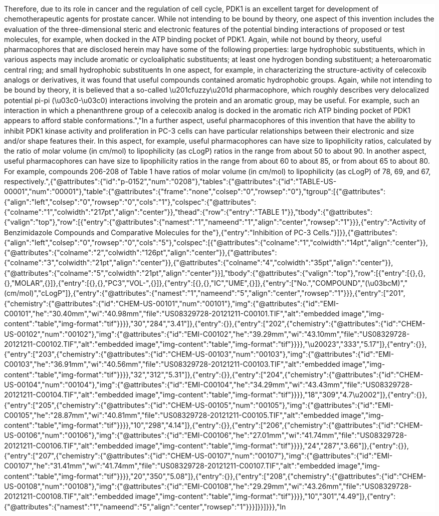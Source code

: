 Therefore, due to its role in cancer and the regulation of cell cycle, PDK1 is an excellent target for development of chemotherapeutic agents for prostate cancer. While not intending to be bound by theory, one aspect of this invention includes the evaluation of the three-dimensional steric and electronic features of the potential binding interactions of proposed or test molecules, for example, when docked in the ATP binding pocket of PDK1. Again, while not bound by theory, useful pharmacophores that are disclosed herein may have some of the following properties: large hydrophobic substituents, which in various aspects may include aromatic or cycloaliphatic substituents; at least one hydrogen bonding substituent; a heteroaromatic central ring; and small hydrophobic substituents In one aspect, for example, in characterizing the structure-activity of celecoxib analogs or derivatives, it was found that useful compounds contained aromatic hydrophobic groups. Again, while not intending to be bound by theory, it is believed that a so-called \u201cfuzzy\u201d pharmacophore, which roughly describes very delocalized potential pi-pi (\u03c0-\u03c0) interactions involving the protein and an aromatic group, may be useful. For example, such an interaction in which a phenanthrene group of a celecoxib analog is docked in the aromatic rich ATP binding pocket of PDK1 appears to afford stable conformations.","In a further aspect, useful pharmacophores of this invention that have the ability to inhibit PDK1 kinase activity and proliferation in PC-3 cells can have particular relationships between their electronic and size and\/or shape features their. In this aspect, for example, useful pharmacophores can have size to lipophilicity ratios, calculated by the ratio of molar volume (in cm\/mol) to lipophilicity (as cLogP) ratios in the range from about 50 to about 90. In another aspect, useful pharmacophores can have size to lipophilicity ratios in the range from about 60 to about 85, or from about 65 to about 80. For example, compounds 206-208 of Table 1 have ratios of molar volume (in cm\/mol) to lipophilicity (as cLogP) of 78, 69, and 67, respectively.",{"@attributes":{"id":"p-0152","num":"0208"},"tables":{"@attributes":{"id":"TABLE-US-00001","num":"00001"},"table":{"@attributes":{"frame":"none","colsep":"0","rowsep":"0"},"tgroup":[{"@attributes":{"align":"left","colsep":"0","rowsep":"0","cols":"1"},"colspec":{"@attributes":{"colname":"1","colwidth":"217pt","align":"center"}},"thead":{"row":{"entry":"TABLE 1"}},"tbody":{"@attributes":{"valign":"top"},"row":[{"entry":{"@attributes":{"namest":"1","nameend":"1","align":"center","rowsep":"1"}}},{"entry":"Activity of Benzimidazole Compounds and Comparative Molecules for the"},{"entry":"Inhibition of PC-3 Cells."}]}},{"@attributes":{"align":"left","colsep":"0","rowsep":"0","cols":"5"},"colspec":[{"@attributes":{"colname":"1","colwidth":"14pt","align":"center"}},{"@attributes":{"colname":"2","colwidth":"126pt","align":"center"}},{"@attributes":{"colname":"3","colwidth":"21pt","align":"center"}},{"@attributes":{"colname":"4","colwidth":"35pt","align":"center"}},{"@attributes":{"colname":"5","colwidth":"21pt","align":"center"}}],"tbody":{"@attributes":{"valign":"top"},"row":[{"entry":[{},{},{},"MOLAR",{}]},{"entry":[{},{},"PC3","VOL-",{}]},{"entry":[{},{},"IC","UME",{}]},{"entry":["No.","COMPOUND","(\u03bcM)","(cm\/mol)","cLogP"]},{"entry":{"@attributes":{"namest":"1","nameend":"5","align":"center","rowsep":"1"}}},{"entry":["201",{"chemistry":{"@attributes":{"id":"CHEM-US-00101","num":"00101"},"img":{"@attributes":{"id":"EMI-C00101","he":"30.40mm","wi":"40.98mm","file":"US08329728-20121211-C00101.TIF","alt":"embedded image","img-content":"table","img-format":"tif"}}}},"30","284","3.41"]},{"entry":{}},{"entry":["202",{"chemistry":{"@attributes":{"id":"CHEM-US-00102","num":"00102"},"img":{"@attributes":{"id":"EMI-C00102","he":"39.29mm","wi":"43.10mm","file":"US08329728-20121211-C00102.TIF","alt":"embedded image","img-content":"table","img-format":"tif"}}}},"\u20023","333","5.17"]},{"entry":{}},{"entry":["203",{"chemistry":{"@attributes":{"id":"CHEM-US-00103","num":"00103"},"img":{"@attributes":{"id":"EMI-C00103","he":"36.91mm","wi":"40.56mm","file":"US08329728-20121211-C00103.TIF","alt":"embedded image","img-content":"table","img-format":"tif"}}}},"32","312","5.31"]},{"entry":{}},{"entry":["204",{"chemistry":{"@attributes":{"id":"CHEM-US-00104","num":"00104"},"img":{"@attributes":{"id":"EMI-C00104","he":"34.29mm","wi":"43.43mm","file":"US08329728-20121211-C00104.TIF","alt":"embedded image","img-content":"table","img-format":"tif"}}}},"18","309","4.7\u2002"]},{"entry":{}},{"entry":["205",{"chemistry":{"@attributes":{"id":"CHEM-US-00105","num":"00105"},"img":{"@attributes":{"id":"EMI-C00105","he":"28.87mm","wi":"40.81mm","file":"US08329728-20121211-C00105.TIF","alt":"embedded image","img-content":"table","img-format":"tif"}}}},"10","298","4.14"]},{"entry":{}},{"entry":["206",{"chemistry":{"@attributes":{"id":"CHEM-US-00106","num":"00106"},"img":{"@attributes":{"id":"EMI-C00106","he":"27.01mm","wi":"41.74mm","file":"US08329728-20121211-C00106.TIF","alt":"embedded image","img-content":"table","img-format":"tif"}}}},"24","287","3.66"]},{"entry":{}},{"entry":["207",{"chemistry":{"@attributes":{"id":"CHEM-US-00107","num":"00107"},"img":{"@attributes":{"id":"EMI-C00107","he":"31.41mm","wi":"41.74mm","file":"US08329728-20121211-C00107.TIF","alt":"embedded image","img-content":"table","img-format":"tif"}}}},"20","350","5.08"]},{"entry":{}},{"entry":["208",{"chemistry":{"@attributes":{"id":"CHEM-US-00108","num":"00108"},"img":{"@attributes":{"id":"EMI-C00108","he":"29.29mm","wi":"43.26mm","file":"US08329728-20121211-C00108.TIF","alt":"embedded image","img-content":"table","img-format":"tif"}}}},"10","301","4.49"]},{"entry":{"@attributes":{"namest":"1","nameend":"5","align":"center","rowsep":"1"}}}]}}]}}},"In